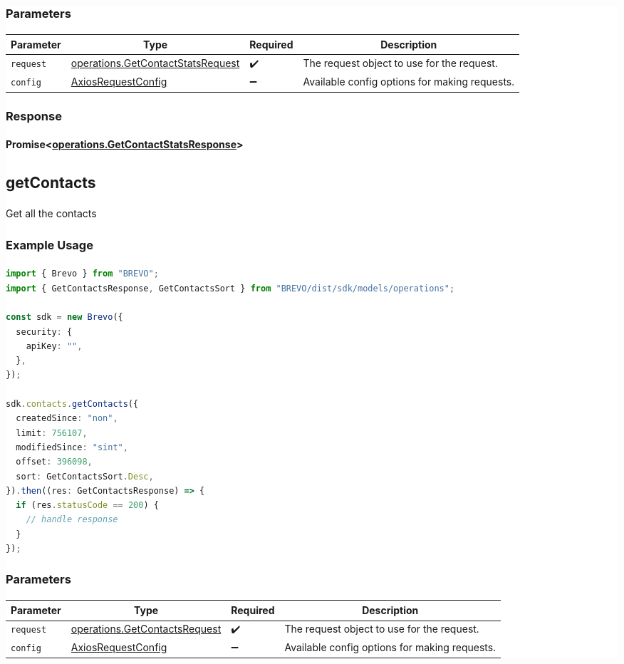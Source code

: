 ### Parameters

| Parameter                                                                              | Type                                                                                   | Required                                                                               | Description                                                                            |
| -------------------------------------------------------------------------------------- | -------------------------------------------------------------------------------------- | -------------------------------------------------------------------------------------- | -------------------------------------------------------------------------------------- |
| `request`                                                                              | [operations.GetContactStatsRequest](../../models/operations/getcontactstatsrequest.md) | :heavy_check_mark:                                                                     | The request object to use for the request.                                             |
| `config`                                                                               | [AxiosRequestConfig](https://axios-http.com/docs/req_config)                           | :heavy_minus_sign:                                                                     | Available config options for making requests.                                          |


### Response

**Promise<[operations.GetContactStatsResponse](../../models/operations/getcontactstatsresponse.md)>**


## getContacts

Get all the contacts

### Example Usage

```typescript
import { Brevo } from "BREVO";
import { GetContactsResponse, GetContactsSort } from "BREVO/dist/sdk/models/operations";

const sdk = new Brevo({
  security: {
    apiKey: "",
  },
});

sdk.contacts.getContacts({
  createdSince: "non",
  limit: 756107,
  modifiedSince: "sint",
  offset: 396098,
  sort: GetContactsSort.Desc,
}).then((res: GetContactsResponse) => {
  if (res.statusCode == 200) {
    // handle response
  }
});
```

### Parameters

| Parameter                                                                      | Type                                                                           | Required                                                                       | Description                                                                    |
| ------------------------------------------------------------------------------ | ------------------------------------------------------------------------------ | ------------------------------------------------------------------------------ | ------------------------------------------------------------------------------ |
| `request`                                                                      | [operations.GetContactsRequest](../../models/operations/getcontactsrequest.md) | :heavy_check_mark:                                                             | The request object to use for the request.                                     |
| `config`                                                                       | [AxiosRequestConfig](https://axios-http.com/docs/req_config)                   | :heavy_minus_sign:                                                             | Available config options for making requests.                                  |
